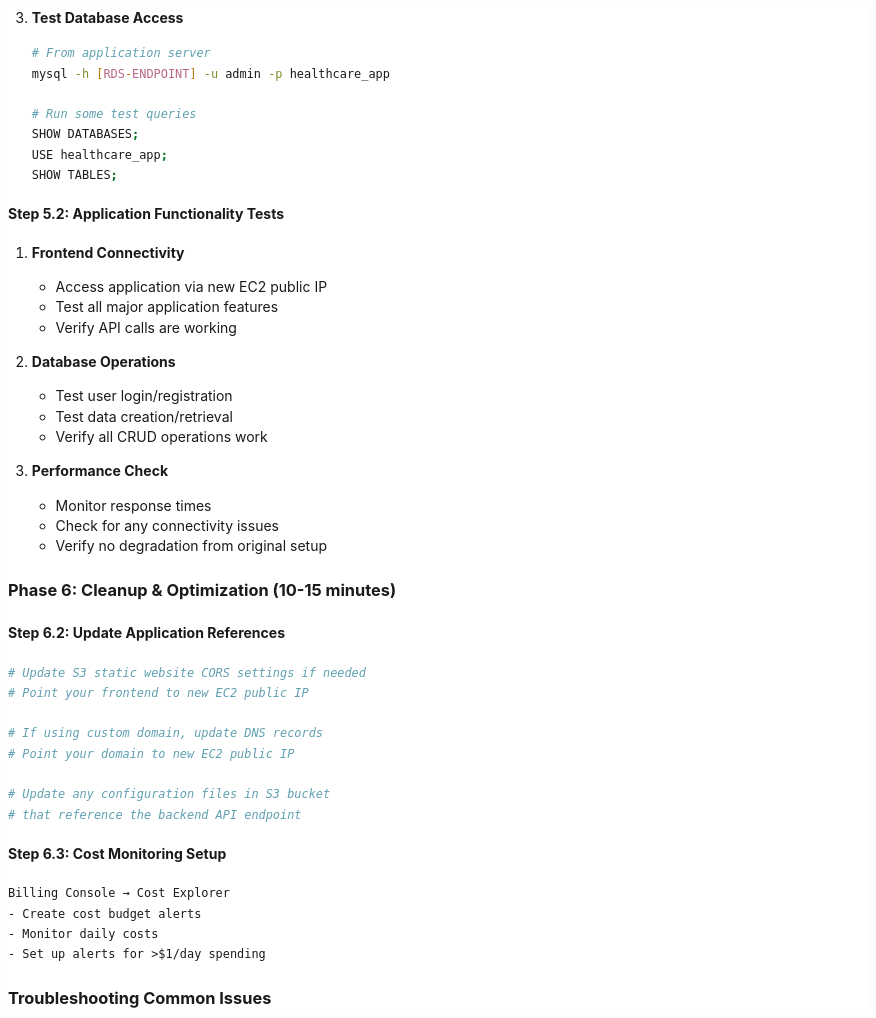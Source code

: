 3. **Test Database Access**

   ```bash
   # From application server
   mysql -h [RDS-ENDPOINT] -u admin -p healthcare_app

   # Run some test queries
   SHOW DATABASES;
   USE healthcare_app;
   SHOW TABLES;
   ```

#### Step 5.2: Application Functionality Tests

1. **Frontend Connectivity**

   - Access application via new EC2 public IP
   - Test all major application features
   - Verify API calls are working

2. **Database Operations**

   - Test user login/registration
   - Test data creation/retrieval
   - Verify all CRUD operations work

3. **Performance Check**
   - Monitor response times
   - Check for any connectivity issues
   - Verify no degradation from original setup

### Phase 6: Cleanup & Optimization (10-15 minutes)

#### Step 6.2: Update Application References

```bash
# Update S3 static website CORS settings if needed
# Point your frontend to new EC2 public IP

# If using custom domain, update DNS records
# Point your domain to new EC2 public IP

# Update any configuration files in S3 bucket
# that reference the backend API endpoint
```

#### Step 6.3: Cost Monitoring Setup

```
Billing Console → Cost Explorer
- Create cost budget alerts
- Monitor daily costs
- Set up alerts for >$1/day spending
```

### Troubleshooting Common Issues
